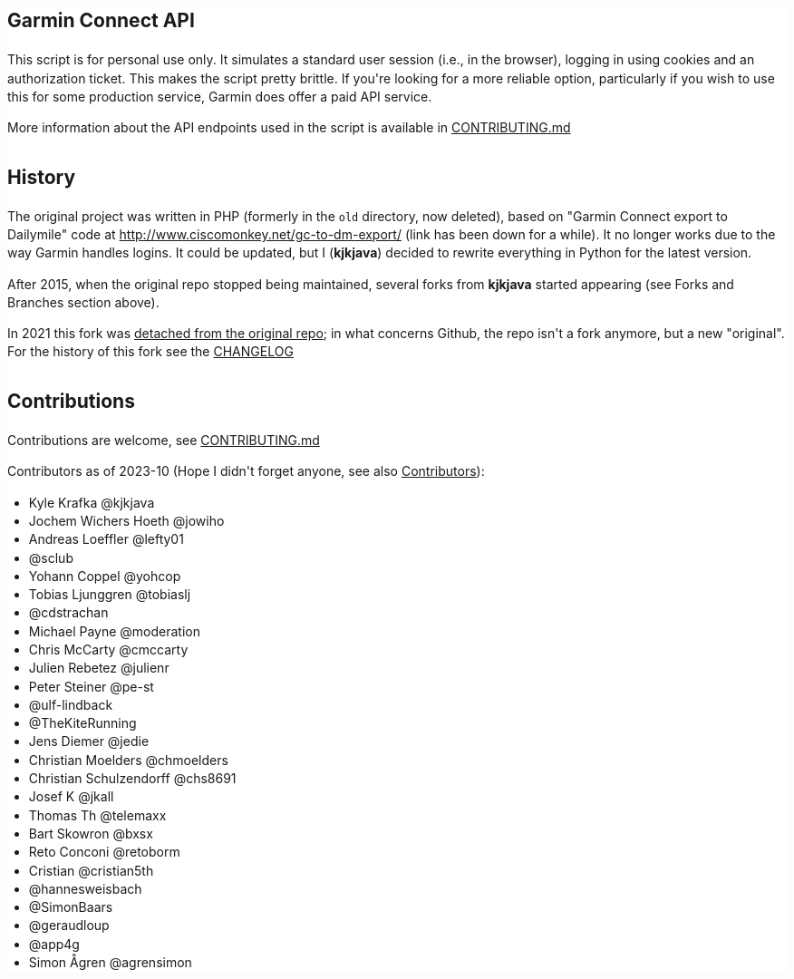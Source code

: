 ## Garmin Connect API

This script is for personal use only. It simulates a standard user session (i.e., in the browser), logging in using cookies and an authorization ticket. This makes the script pretty brittle. If you're looking for a more reliable option, particularly if you wish to use this for some production service, Garmin does offer a paid API service.

More information about the API endpoints used in the script is available in [CONTRIBUTING.md](CONTRIBUTING.md)

## History

The original project was written in PHP (formerly in the `old` directory, now deleted), based on "Garmin Connect export to Dailymile" code at <http://www.ciscomonkey.net/gc-to-dm-export/> (link has been down for a while). It no longer works due to the way Garmin handles logins. It could be updated, but I (**kjkjava**) decided to rewrite everything in Python for the latest version.

After 2015, when the original repo stopped being maintained, several forks from **kjkjava** started appearing (see
Forks and Branches section above).

In 2021 this fork was [detached from the original repo](https://github.com/pe-st/garmin-connect-export/issues/53);
in what concerns Github, the repo isn't a fork anymore, but a new "original".
For the history of this fork see the [CHANGELOG](CHANGELOG.md)


## Contributions

Contributions are welcome, see [CONTRIBUTING.md](CONTRIBUTING.md)

Contributors as of 2023-10 (Hope I didn't forget anyone,
see also [Contributors](https://github.com/pe-st/garmin-connect-export/graphs/contributors)):

- Kyle Krafka @kjkjava
- Jochem Wichers Hoeth @jowiho
- Andreas Loeffler @lefty01
- @sclub
- Yohann Coppel @yohcop
- Tobias Ljunggren @tobiaslj
- @cdstrachan
- Michael Payne @moderation
- Chris McCarty @cmccarty
- Julien Rebetez @julienr
- Peter Steiner @pe-st
- @ulf-lindback
- @TheKiteRunning
- Jens Diemer @jedie
- Christian Moelders @chmoelders
- Christian Schulzendorff @chs8691
- Josef K @jkall
- Thomas Th @telemaxx
- Bart Skowron @bxsx
- Reto Conconi @retoborm
- Cristian @cristian5th
- @hannesweisbach
- @SimonBaars
- @geraudloup
- @app4g
- Simon Ågren @agrensimon
